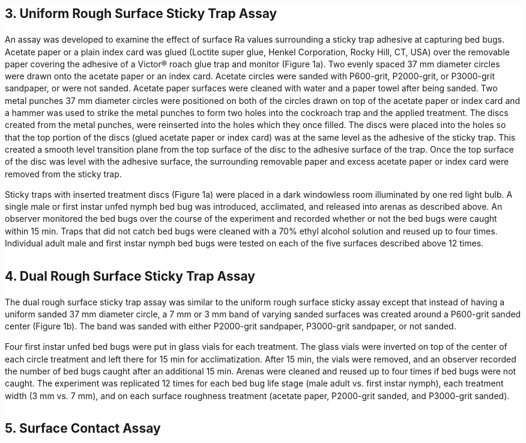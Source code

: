 ## 3. Uniform Rough Surface Sticky Trap Assay

An assay was developed to examine the effect of surface Ra values surrounding a sticky trap adhesive at capturing bed bugs. Acetate paper or a plain index card was glued (Loctite super glue, Henkel Corporation, Rocky Hill, CT, USA) over the removable paper covering the adhesive of a Victor® roach glue trap and monitor (Figure 1a). Two evenly spaced 37 mm diameter circles were drawn onto the acetate paper or an index card. Acetate circles were sanded with P600-grit, P2000-grit, or P3000-grit sandpaper, or were not sanded. Acetate paper surfaces were cleaned with water and a paper towel after being sanded. Two metal punches 37 mm diameter circles were positioned on both of the circles drawn on top of the acetate paper or index card and a hammer was used to strike the metal punches to form two holes into the cockroach trap and the applied treatment. The discs created from the metal punches, were reinserted into the holes which they once filled. The discs were placed into the holes so that the top portion of the discs (glued acetate paper or index card) was at the same level as the adhesive of the sticky trap. This created a smooth level transition plane from the top surface of the disc to the adhesive surface of the trap. Once the top surface of the disc was level with the adhesive surface, the surrounding removable paper and excess acetate paper or index card were removed from the sticky trap.

Sticky traps with inserted treatment discs (Figure 1a) were placed in a dark windowless room illuminated by one red light bulb. A single male or first instar unfed nymph bed bug was introduced, acclimated, and released into arenas as described above. An observer monitored the bed bugs over the course of the experiment and recorded whether or not the bed bugs were caught within 15 min. Traps that did not catch bed bugs were cleaned with a 70% ethyl alcohol solution and reused up to four times. Individual adult male and first instar nymph bed bugs were tested on each of the five surfaces described above 12 times.

## 4. Dual Rough Surface Sticky Trap Assay

The dual rough surface sticky trap assay was similar to the uniform rough surface sticky assay except that instead of having a uniform sanded 37 mm diameter circle, a 7 mm or 3 mm band of varying sanded surfaces was created around a P600-grit sanded center (Figure 1b). The band was sanded with either P2000-grit sandpaper, P3000-grit sandpaper, or not sanded.

Four first instar unfed bed bugs were put in glass vials for each treatment. The glass vials were inverted on top of the center of each circle treatment and left there for 15 min for acclimatization. After 15 min, the vials were removed, and an observer recorded the number of bed bugs caught after an additional 15 min. Arenas were cleaned and reused up to four times if bed bugs were not caught. The experiment was replicated 12 times for each bed bug life stage (male adult vs. first instar nymph), each treatment width (3 mm vs. 7 mm), and on each surface roughness treatment (acetate paper, P2000-grit sanded, and P3000-grit sanded).

## 5. Surface Contact Assay
